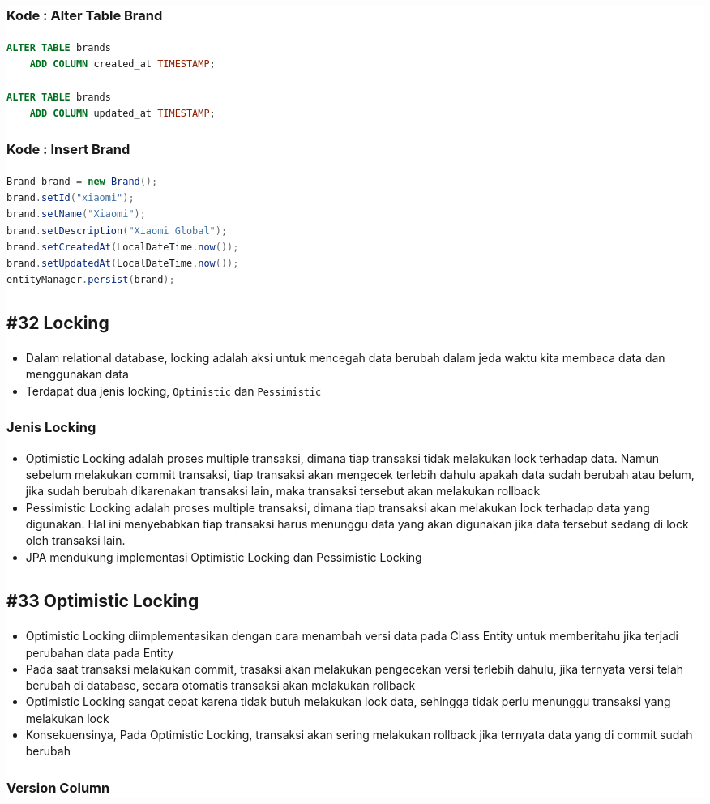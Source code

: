 ### Kode : Alter Table Brand

```sql
ALTER TABLE brands
	ADD COLUMN created_at TIMESTAMP;

ALTER TABLE brands
	ADD COLUMN updated_at TIMESTAMP;
```

### Kode : Insert Brand

```java
Brand brand = new Brand();
brand.setId("xiaomi");
brand.setName("Xiaomi");
brand.setDescription("Xiaomi Global");
brand.setCreatedAt(LocalDateTime.now());
brand.setUpdatedAt(LocalDateTime.now());
entityManager.persist(brand);
```

## #32 Locking

- Dalam relational database, locking adalah aksi untuk mencegah data berubah dalam jeda waktu kita membaca data dan menggunakan data
- Terdapat dua jenis locking, `Optimistic` dan `Pessimistic`

### Jenis Locking

- Optimistic Locking adalah proses multiple transaksi, dimana tiap transaksi tidak melakukan lock terhadap data. Namun sebelum melakukan commit transaksi, tiap transaksi akan mengecek terlebih dahulu apakah data sudah berubah atau belum, jika sudah berubah dikarenakan transaksi lain, maka transaksi tersebut akan melakukan rollback
- Pessimistic Locking adalah proses multiple transaksi, dimana tiap transaksi akan melakukan lock terhadap data yang digunakan. Hal ini menyebabkan tiap transaksi harus menunggu data yang akan digunakan jika data tersebut sedang di lock oleh transaksi lain.
- JPA mendukung implementasi Optimistic Locking dan Pessimistic Locking

## #33 Optimistic Locking

- Optimistic Locking diimplementasikan dengan cara menambah versi data pada Class Entity untuk memberitahu jika terjadi perubahan data pada Entity
- Pada saat transaksi melakukan commit, trasaksi akan melakukan pengecekan versi terlebih dahulu, jika ternyata versi telah berubah di database, secara otomatis transaksi akan melakukan rollback
- Optimistic Locking sangat cepat karena tidak butuh melakukan lock data, sehingga tidak perlu menunggu transaksi yang melakukan lock
- Konsekuensinya, Pada Optimistic Locking, transaksi akan sering melakukan rollback jika ternyata data yang di commit sudah berubah

### Version Column
